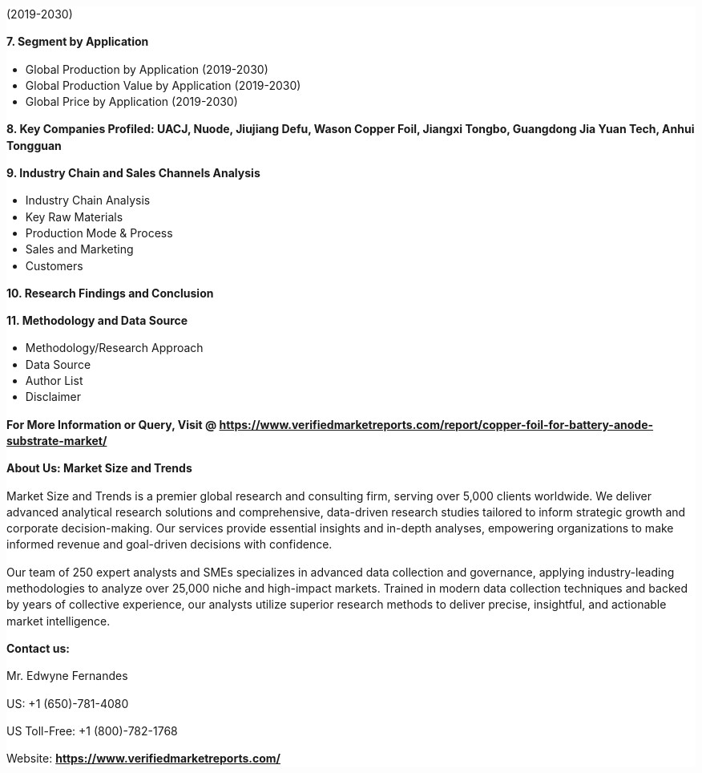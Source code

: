 (2019-2030)</li></ul><p><strong>7. Segment by Application</strong></p><ul><li>Global Production by Application (2019-2030)</li><li>Global Production Value by Application (2019-2030)</li><li>Global Price by Application (2019-2030)</li></ul><p><strong>8. Key Companies Profiled: UACJ, Nuode, Jiujiang Defu, Wason Copper Foil, Jiangxi Tongbo, Guangdong Jia Yuan Tech, Anhui Tongguan</strong></p><p><strong>9. Industry Chain and Sales Channels Analysis</strong></p><ul><li>Industry Chain Analysis</li><li>Key Raw Materials</li><li>Production Mode &amp; Process</li><li>Sales and Marketing</li><li>Customers</li></ul><p><strong>10. Research Findings and Conclusion</strong></p><p><strong>11. Methodology and Data Source</strong></p><ul><li>Methodology/Research Approach</li><li>Data Source</li><li>Author List</li><li>Disclaimer</li></ul></p><p><strong>For More Information or Query, Visit @ <a href="https://www.verifiedmarketreports.com/report/copper-foil-for-battery-anode-substrate-market/">https://www.verifiedmarketreports.com/report/copper-foil-for-battery-anode-substrate-market/</a></strong></p><p><strong>About Us: Market Size and Trends</strong></p><p>Market Size and Trends is a premier global research and consulting firm, serving over 5,000 clients worldwide. We deliver advanced analytical research solutions and comprehensive, data-driven research studies tailored to inform strategic growth and corporate decision-making. Our services provide essential insights and in-depth analyses, empowering organizations to make informed revenue and goal-driven decisions with confidence.</p><p>Our team of 250 expert analysts and SMEs specializes in advanced data collection and governance, applying industry-leading methodologies to analyze over 25,000 niche and high-impact markets. Trained in modern data collection techniques and backed by years of collective experience, our analysts utilize superior research methods to deliver precise, insightful, and actionable market intelligence.</p><p><strong>Contact us:</strong></p><p>Mr. Edwyne Fernandes</p><p>US: +1 (650)-781-4080</p><p>US Toll-Free: +1 (800)-782-1768</p><p>Website: <strong><a href="https://www.verifiedmarketreports.com/">https://www.verifiedmarketreports.com/</a></strong></p>
